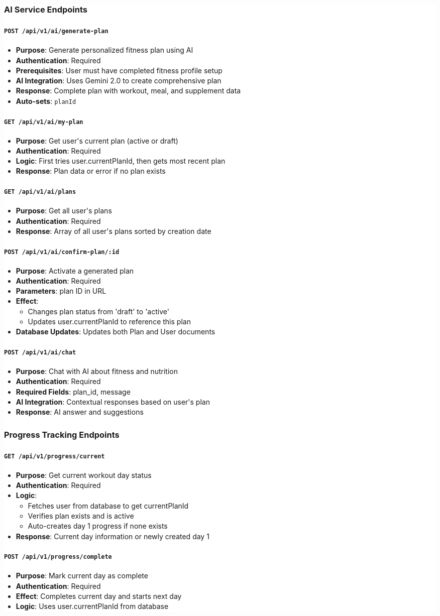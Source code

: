 ### **AI Service Endpoints**

#### `POST /api/v1/ai/generate-plan`
- **Purpose**: Generate personalized fitness plan using AI
- **Authentication**: Required
- **Prerequisites**: User must have completed fitness profile setup
- **AI Integration**: Uses Gemini 2.0 to create comprehensive plan
- **Response**: Complete plan with workout, meal, and supplement data
- **Auto-sets**: `planId`

#### `GET /api/v1/ai/my-plan`
- **Purpose**: Get user's current plan (active or draft)
- **Authentication**: Required
- **Logic**: First tries user.currentPlanId, then gets most recent plan
- **Response**: Plan data or error if no plan exists

#### `GET /api/v1/ai/plans`
- **Purpose**: Get all user's plans
- **Authentication**: Required
- **Response**: Array of all user's plans sorted by creation date

#### `POST /api/v1/ai/confirm-plan/:id`
- **Purpose**: Activate a generated plan
- **Authentication**: Required
- **Parameters**: plan ID in URL
- **Effect**: 
  - Changes plan status from 'draft' to 'active'
  - Updates user.currentPlanId to reference this plan
- **Database Updates**: Updates both Plan and User documents

#### `POST /api/v1/ai/chat`
- **Purpose**: Chat with AI about fitness and nutrition
- **Authentication**: Required
- **Required Fields**: plan_id, message
- **AI Integration**: Contextual responses based on user's plan
- **Response**: AI answer and suggestions

### **Progress Tracking Endpoints**

#### `GET /api/v1/progress/current`
- **Purpose**: Get current workout day status
- **Authentication**: Required
- **Logic**: 
  - Fetches user from database to get currentPlanId
  - Verifies plan exists and is active
  - Auto-creates day 1 progress if none exists
- **Response**: Current day information or newly created day 1

#### `POST /api/v1/progress/complete`
- **Purpose**: Mark current day as complete
- **Authentication**: Required
- **Effect**: Completes current day and starts next day
- **Logic**: Uses user.currentPlanId from database
